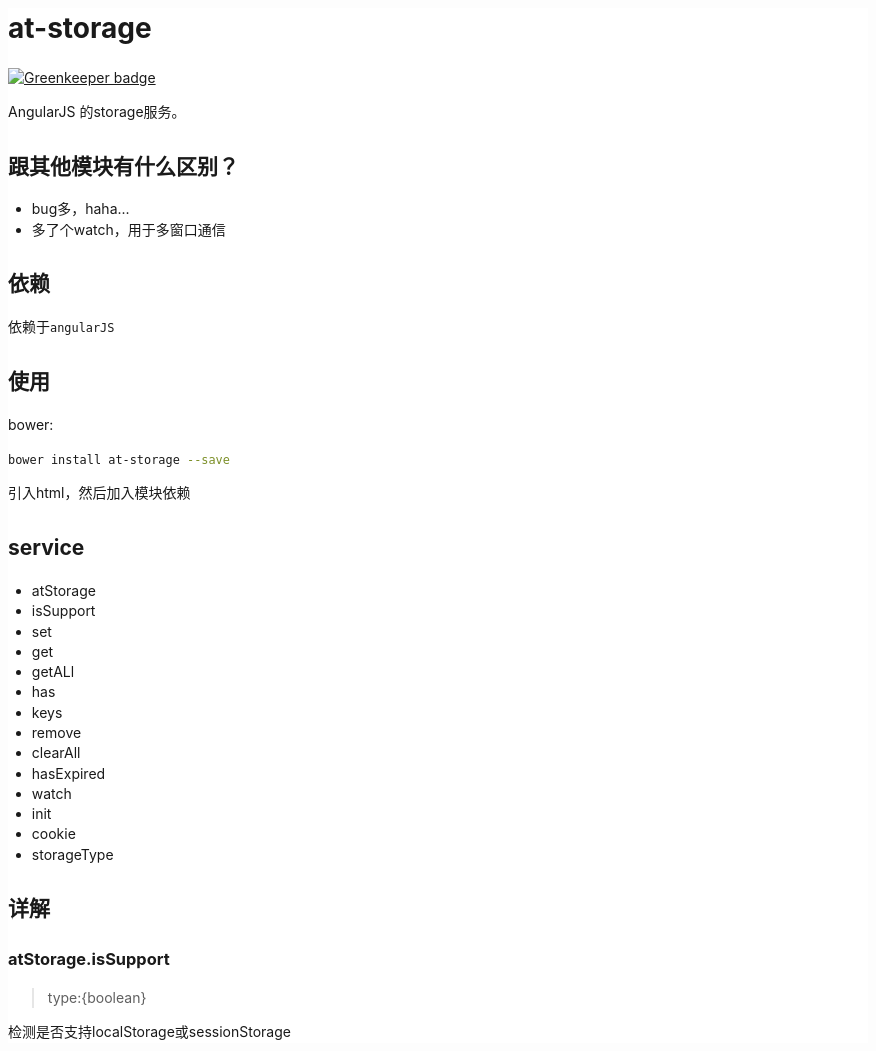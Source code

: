 # at-storage

[![Greenkeeper badge](https://badges.greenkeeper.io/axetroy/at-storage.svg)](https://greenkeeper.io/)

AngularJS 的storage服务。

## 跟其他模块有什么区别？

* bug多，haha...
* 多了个watch，用于多窗口通信

## 依赖

依赖于``angularJS``

## 使用

bower:

```bash
bower install at-storage --save
```

引入html，然后加入模块依赖

## service

* atStorage
 * isSupport
 * set
 * get
 * getALl
 * has
 * keys
 * remove
 * clearAll
 * hasExpired
 * watch
 * init
 * cookie
 * storageType

## 详解

### atStorage.isSupport

> type:{boolean}

检测是否支持localStorage或sessionStorage
